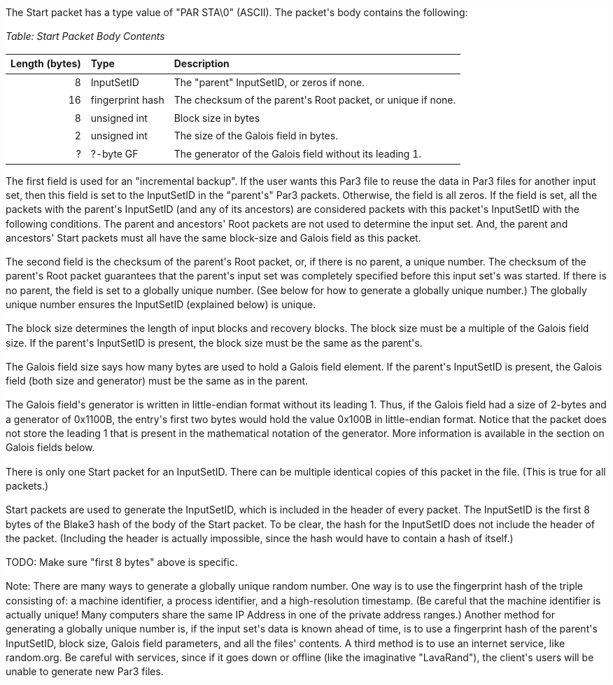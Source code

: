 The Start packet has a type value of "PAR STA\0" (ASCII). The packet's body contains the following:

*Table: Start Packet Body Contents*

| Length (bytes) | Type | Description |
|---------------:|:-----|:------------|
|  8 | InputSetID | The "parent" InputSetID, or zeros if none. |
| 16 | fingerprint hash | The checksum of the parent's Root packet, or unique if none. |
|  8 | unsigned int | Block size in bytes |
|  2 | unsigned int | The size of the Galois field in bytes. |
|  ? | ?-byte GF | The generator of the Galois field without its leading 1. |

The first field is used for an "incremental backup".  If the user wants this Par3 file to reuse the data in Par3 files for another input set, then this field is set to the InputSetID in the "parent's" Par3 packets.  Otherwise, the field is all zeros.  If the field is set, all the packets with the parent's InputSetID (and any of its ancestors) are considered packets with this packet's InputSetID with the following conditions.  The parent and ancestors' Root packets are not used to determine the input set.  And, the parent and ancestors' Start packets must all have the same block-size and Galois field as this packet.  

The second field is the checksum of the parent's Root packet, or, if there is no parent, a unique number.  The checksum of the parent's Root packet guarantees that the parent's input set was completely specified before this input set's was started.  If there is no parent, the field is set to a globally unique number.  (See below for how to generate a globally unique number.)  The globally unique number ensures the InputSetID (explained below) is unique.  

The block size determines the length of input blocks and recovery blocks.  The block size must be a multiple of the Galois field size.  If the parent's InputSetID is present, the block size must be the same as the parent's. 

The Galois field size says how many bytes are used to hold a Galois field element.  If the parent's InputSetID is present, the Galois field (both size and generator) must be the same as in the parent. 

The Galois field's generator is written in little-endian format without its leading 1.  Thus, if the Galois field had a size of 2-bytes and a generator of 0x1100B, the entry's first two bytes would hold the value 0x100B in little-endian format.  Notice that the packet does not store the leading 1 that is present in the mathematical notation of the generator.  More information is available in the section on Galois fields below.



There is only one Start packet for an InputSetID.  There can be multiple identical copies of this packet in the file.  (This is true for all packets.)

Start packets are used to generate the InputSetID, which is included in the header of every packet.  The InputSetID is the first 8 bytes of the Blake3 hash of the body of the Start packet.  To be clear, the hash for the InputSetID does not include the header of the packet.  (Including the header is actually impossible, since the hash would have to contain a hash of itself.)  

TODO: Make sure "first 8 bytes" above is specific.

Note: There are many ways to generate a globally unique random number.  One way is to use the fingerprint hash of the triple consisting of: a machine identifier, a process identifier, and a high-resolution timestamp.  (Be careful that the machine identifier is actually unique!  Many computers share the same IP Address in one of the private address ranges.)  Another method for generating a globally unique number is, if the input set's data is known ahead of time, is to use a fingerprint hash of the parent's InputSetID, block size, Galois field parameters, and all the files' contents.  A third method is to use an internet service, like random.org.  Be careful with services, since if it goes down or offline (like the imaginative "LavaRand"), the client's users will be unable to generate new Par3 files.
